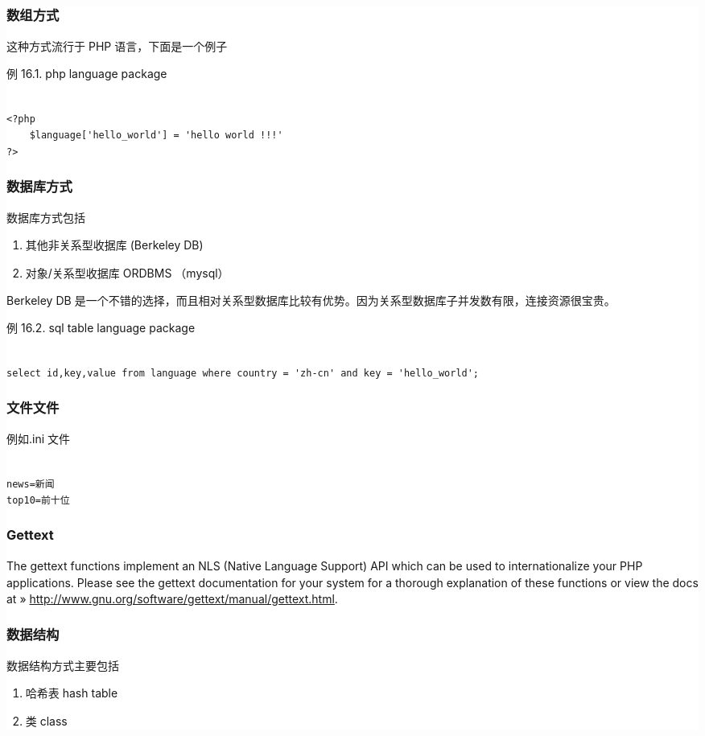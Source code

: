 ### 数组方式

这种方式流行于 PHP 语言，下面是一个例子

例 16.1. php language package

```

<?php
	$language['hello_world'] = 'hello world !!!'
?>

```

### 数据库方式

数据库方式包括

1.  其他非关系型收据库 (Berkeley DB)

2.  对象/关系型收据库 ORDBMS （mysql）

Berkeley DB 是一个不错的选择，而且相对关系型数据库比较有优势。因为关系型数据库子并发数有限，连接资源很宝贵。

例 16.2. sql table language package

```

select id,key,value from language where country = 'zh-cn' and key = 'hello_world';

```

### 文件文件

例如.ini 文件

```

news=新闻
top10=前十位

```

### Gettext

The gettext functions implement an NLS (Native Language Support) API which can be used to internationalize your PHP applications. Please see the gettext documentation for your system for a thorough explanation of these functions or view the docs at » http://www.gnu.org/software/gettext/manual/gettext.html.

### 数据结构

数据结构方式主要包括

1.  哈希表 hash table

2.  类 class
